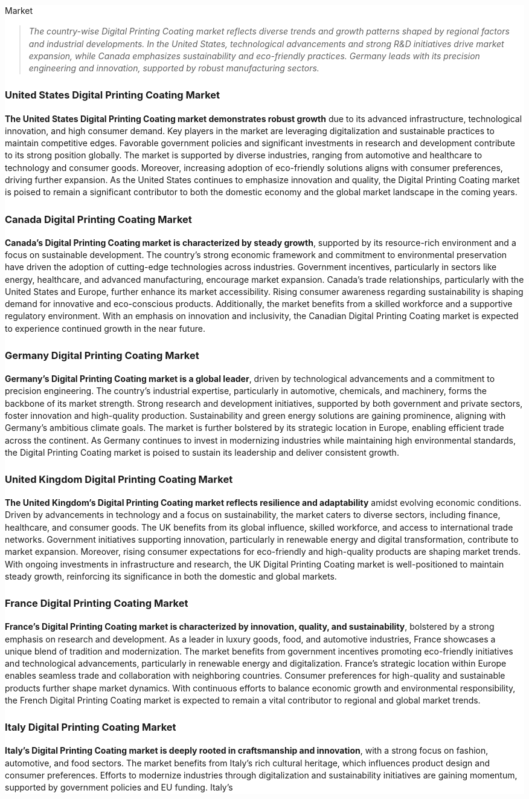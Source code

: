 Market<br /></span></h1><blockquote><p><em><span class="">The country-wise Digital Printing Coating market reflects diverse trends and growth patterns shaped by regional factors and industrial developments. In the United States, technological advancements and strong R&amp;D initiatives drive market expansion, while Canada emphasizes sustainability and eco-friendly practices. Germany leads with its precision engineering and innovation, supported by robust manufacturing sectors.</span></em></p></blockquote><h3><strong>United States Digital Printing Coating Market</strong></h3><p><strong>The United States Digital Printing Coating market demonstrates robust growth</strong> due to its advanced infrastructure, technological innovation, and high consumer demand. Key players in the market are leveraging digitalization and sustainable practices to maintain competitive edges. Favorable government policies and significant investments in research and development contribute to its strong position globally. The market is supported by diverse industries, ranging from automotive and healthcare to technology and consumer goods. Moreover, increasing adoption of eco-friendly solutions aligns with consumer preferences, driving further expansion. As the United States continues to emphasize innovation and quality, the Digital Printing Coating market is poised to remain a significant contributor to both the domestic economy and the global market landscape in the coming years.</p><h3><strong>Canada Digital Printing Coating Market</strong></h3><p><strong>Canada&rsquo;s Digital Printing Coating market is characterized by steady growth</strong>, supported by its resource-rich environment and a focus on sustainable development. The country&rsquo;s strong economic framework and commitment to environmental preservation have driven the adoption of cutting-edge technologies across industries. Government incentives, particularly in sectors like energy, healthcare, and advanced manufacturing, encourage market expansion. Canada&rsquo;s trade relationships, particularly with the United States and Europe, further enhance its market accessibility. Rising consumer awareness regarding sustainability is shaping demand for innovative and eco-conscious products. Additionally, the market benefits from a skilled workforce and a supportive regulatory environment. With an emphasis on innovation and inclusivity, the Canadian Digital Printing Coating market is expected to experience continued growth in the near future.</p><h3><strong>Germany Digital Printing Coating Market</strong></h3><p><strong>Germany&rsquo;s Digital Printing Coating market is a global leader</strong>, driven by technological advancements and a commitment to precision engineering. The country&rsquo;s industrial expertise, particularly in automotive, chemicals, and machinery, forms the backbone of its market strength. Strong research and development initiatives, supported by both government and private sectors, foster innovation and high-quality production. Sustainability and green energy solutions are gaining prominence, aligning with Germany&rsquo;s ambitious climate goals. The market is further bolstered by its strategic location in Europe, enabling efficient trade across the continent. As Germany continues to invest in modernizing industries while maintaining high environmental standards, the Digital Printing Coating market is poised to sustain its leadership and deliver consistent growth.</p><h3><strong>United Kingdom Digital Printing Coating Market</strong></h3><p><strong>The United Kingdom&rsquo;s Digital Printing Coating market reflects resilience and adaptability</strong> amidst evolving economic conditions. Driven by advancements in technology and a focus on sustainability, the market caters to diverse sectors, including finance, healthcare, and consumer goods. The UK benefits from its global influence, skilled workforce, and access to international trade networks. Government initiatives supporting innovation, particularly in renewable energy and digital transformation, contribute to market expansion. Moreover, rising consumer expectations for eco-friendly and high-quality products are shaping market trends. With ongoing investments in infrastructure and research, the UK Digital Printing Coating market is well-positioned to maintain steady growth, reinforcing its significance in both the domestic and global markets.</p><h3><strong>France Digital Printing Coating Market</strong></h3><p><strong>France&rsquo;s Digital Printing Coating market is characterized by innovation, quality, and sustainability</strong>, bolstered by a strong emphasis on research and development. As a leader in luxury goods, food, and automotive industries, France showcases a unique blend of tradition and modernization. The market benefits from government incentives promoting eco-friendly initiatives and technological advancements, particularly in renewable energy and digitalization. France&rsquo;s strategic location within Europe enables seamless trade and collaboration with neighboring countries. Consumer preferences for high-quality and sustainable products further shape market dynamics. With continuous efforts to balance economic growth and environmental responsibility, the French Digital Printing Coating market is expected to remain a vital contributor to regional and global market trends.</p><h3><strong>Italy Digital Printing Coating Market</strong></h3><p><strong>Italy&rsquo;s Digital Printing Coating market is deeply rooted in craftsmanship and innovation</strong>, with a strong focus on fashion, automotive, and food sectors. The market benefits from Italy&rsquo;s rich cultural heritage, which influences product design and consumer preferences. Efforts to modernize industries through digitalization and sustainability initiatives are gaining momentum, supported by government policies and EU funding. Italy&rsquo;s